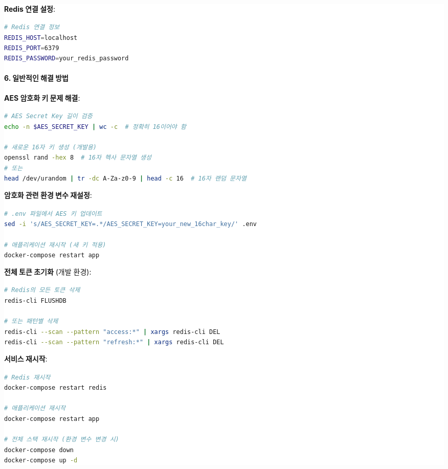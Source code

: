 **Redis 연결 설정**:

```bash
# Redis 연결 정보
REDIS_HOST=localhost
REDIS_PORT=6379
REDIS_PASSWORD=your_redis_password
```

#### 6. 일반적인 해결 방법

**AES 암호화 키 문제 해결**:

```bash
# AES Secret Key 길이 검증
echo -n $AES_SECRET_KEY | wc -c  # 정확히 16이어야 함

# 새로운 16자 키 생성 (개발용)
openssl rand -hex 8  # 16자 헥사 문자열 생성
# 또는
head /dev/urandom | tr -dc A-Za-z0-9 | head -c 16  # 16자 랜덤 문자열
```

**암호화 관련 환경 변수 재설정**:

```bash
# .env 파일에서 AES 키 업데이트
sed -i 's/AES_SECRET_KEY=.*/AES_SECRET_KEY=your_new_16char_key/' .env

# 애플리케이션 재시작 (새 키 적용)
docker-compose restart app
```

**전체 토큰 초기화** (개발 환경):

```bash
# Redis의 모든 토큰 삭제
redis-cli FLUSHDB

# 또는 패턴별 삭제
redis-cli --scan --pattern "access:*" | xargs redis-cli DEL
redis-cli --scan --pattern "refresh:*" | xargs redis-cli DEL
```

**서비스 재시작**:

```bash
# Redis 재시작
docker-compose restart redis

# 애플리케이션 재시작
docker-compose restart app

# 전체 스택 재시작 (환경 변수 변경 시)
docker-compose down
docker-compose up -d
```
